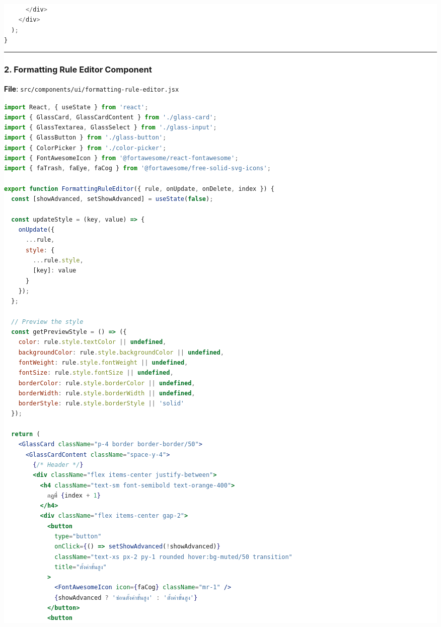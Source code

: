 ```jsx
      </div>
    </div>
  );
}
```

---

### 2. Formatting Rule Editor Component

**File**: `src/components/ui/formatting-rule-editor.jsx`

```jsx
import React, { useState } from 'react';
import { GlassCard, GlassCardContent } from './glass-card';
import { GlassTextarea, GlassSelect } from './glass-input';
import { GlassButton } from './glass-button';
import { ColorPicker } from './color-picker';
import { FontAwesomeIcon } from '@fortawesome/react-fontawesome';
import { faTrash, faEye, faCog } from '@fortawesome/free-solid-svg-icons';

export function FormattingRuleEditor({ rule, onUpdate, onDelete, index }) {
  const [showAdvanced, setShowAdvanced] = useState(false);

  const updateStyle = (key, value) => {
    onUpdate({
      ...rule,
      style: {
        ...rule.style,
        [key]: value
      }
    });
  };

  // Preview the style
  const getPreviewStyle = () => ({
    color: rule.style.textColor || undefined,
    backgroundColor: rule.style.backgroundColor || undefined,
    fontWeight: rule.style.fontWeight || undefined,
    fontSize: rule.style.fontSize || undefined,
    borderColor: rule.style.borderColor || undefined,
    borderWidth: rule.style.borderWidth || undefined,
    borderStyle: rule.style.borderStyle || 'solid'
  });

  return (
    <GlassCard className="p-4 border border-border/50">
      <GlassCardContent className="space-y-4">
        {/* Header */}
        <div className="flex items-center justify-between">
          <h4 className="text-sm font-semibold text-orange-400">
            กฎที่ {index + 1}
          </h4>
          <div className="flex items-center gap-2">
            <button
              type="button"
              onClick={() => setShowAdvanced(!showAdvanced)}
              className="text-xs px-2 py-1 rounded hover:bg-muted/50 transition"
              title="ตั้งค่าขั้นสูง"
            >
              <FontAwesomeIcon icon={faCog} className="mr-1" />
              {showAdvanced ? 'ซ่อนตั้งค่าขั้นสูง' : 'ตั้งค่าขั้นสูง'}
            </button>
            <button
```